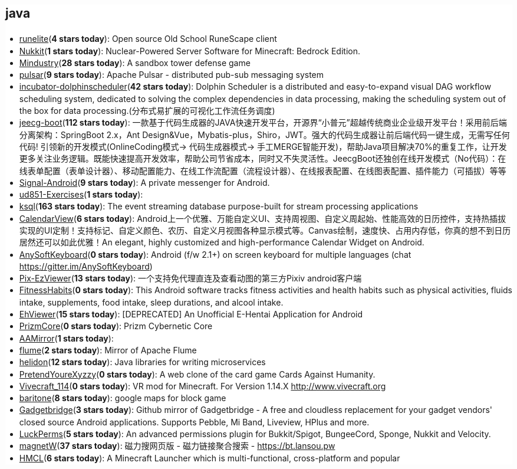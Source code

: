## java
* [runelite](https://github.com/runelite/runelite)(**4 stars today**): Open source Old School RuneScape client
* [Nukkit](https://github.com/NukkitX/Nukkit)(**1 stars today**): Nuclear-Powered Server Software for Minecraft: Bedrock Edition.
* [Mindustry](https://github.com/Anuken/Mindustry)(**28 stars today**): A sandbox tower defense game
* [pulsar](https://github.com/apache/pulsar)(**9 stars today**): Apache Pulsar - distributed pub-sub messaging system
* [incubator-dolphinscheduler](https://github.com/apache/incubator-dolphinscheduler)(**42 stars today**): Dolphin Scheduler is a distributed and easy-to-expand visual DAG workflow scheduling system, dedicated to solving the complex dependencies in data processing, making the scheduling system out of the box for data processing.(分布式易扩展的可视化工作流任务调度)
* [jeecg-boot](https://github.com/zhangdaiscott/jeecg-boot)(**112 stars today**): 一款基于代码生成器的JAVA快速开发平台，开源界“小普元”超越传统商业企业级开发平台！采用前后端分离架构：SpringBoot 2.x，Ant Design&Vue，Mybatis-plus，Shiro，JWT。强大的代码生成器让前后端代码一键生成，无需写任何代码! 引领新的开发模式(OnlineCoding模式-> 代码生成器模式-> 手工MERGE智能开发)，帮助Java项目解决70%的重复工作，让开发更多关注业务逻辑。既能快速提高开发效率，帮助公司节省成本，同时又不失灵活性。JeecgBoot还独创在线开发模式（No代码）：在线表单配置（表单设计器）、移动配置能力、在线工作流配置（流程设计器）、在线报表配置、在线图表配置、插件能力（可插拔）等等
* [Signal-Android](https://github.com/signalapp/Signal-Android)(**9 stars today**): A private messenger for Android.
* [ud851-Exercises](https://github.com/udacity/ud851-Exercises)(**1 stars today**): 
* [ksql](https://github.com/confluentinc/ksql)(**163 stars today**): The event streaming database purpose-built for stream processing applications
* [CalendarView](https://github.com/huanghaibin-dev/CalendarView)(**6 stars today**): Android上一个优雅、万能自定义UI、支持周视图、自定义周起始、性能高效的日历控件，支持热插拔实现的UI定制！支持标记、自定义颜色、农历、自定义月视图各种显示模式等。Canvas绘制，速度快、占用内存低，你真的想不到日历居然还可以如此优雅！An elegant, highly customized and high-performance Calendar Widget on Android.
* [AnySoftKeyboard](https://github.com/AnySoftKeyboard/AnySoftKeyboard)(**0 stars today**): Android (f/w 2.1+) on screen keyboard for multiple languages (chat https://gitter.im/AnySoftKeyboard)
* [Pix-EzViewer](https://github.com/Notsfsssf/Pix-EzViewer)(**13 stars today**): 一个支持免代理直连及查看动图的第三方Pixiv android客户端
* [FitnessHabits](https://github.com/strudelauxpommes/FitnessHabits)(**0 stars today**): This Android software tracks fitness activities and health habits such as physical activities, fluids intake, supplements, food intake, sleep durations, and alcool intake.
* [EhViewer](https://github.com/seven332/EhViewer)(**15 stars today**): [DEPRECATED] An Unofficial E-Hentai Application for Android
* [PrizmCore](https://github.com/prizmspace/PrizmCore)(**0 stars today**): Prizm Cybernetic Core
* [AAMirror](https://github.com/slashmax/AAMirror)(**1 stars today**): 
* [flume](https://github.com/apache/flume)(**2 stars today**): Mirror of Apache Flume
* [helidon](https://github.com/oracle/helidon)(**12 stars today**): Java libraries for writing microservices
* [PretendYoureXyzzy](https://github.com/ajanata/PretendYoureXyzzy)(**0 stars today**): A web clone of the card game Cards Against Humanity.
* [Vivecraft_114](https://github.com/jrbudda/Vivecraft_114)(**0 stars today**): VR mod for Minecraft. For Version 1.14.X http://www.vivecraft.org
* [baritone](https://github.com/cabaletta/baritone)(**8 stars today**): google maps for block game
* [Gadgetbridge](https://github.com/Freeyourgadget/Gadgetbridge)(**3 stars today**): Github mirror of Gadgetbridge - A free and cloudless replacement for your gadget vendors' closed source Android applications. Supports Pebble, Mi Band, Liveview, HPlus and more.
* [LuckPerms](https://github.com/lucko/LuckPerms)(**5 stars today**): An advanced permissions plugin for Bukkit/Spigot, BungeeCord, Sponge, Nukkit and Velocity.
* [magnetW](https://github.com/dengyuhan/magnetW)(**37 stars today**): 磁力搜网页版 - 磁力链接聚合搜索 - https://bt.lansou.pw
* [HMCL](https://github.com/huanghongxun/HMCL)(**6 stars today**): A Minecraft Launcher which is multi-functional, cross-platform and popular
